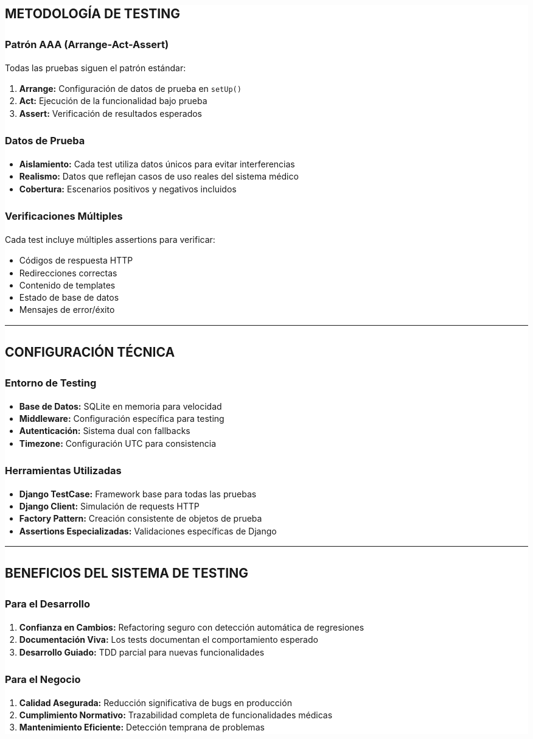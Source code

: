 
## METODOLOGÍA DE TESTING

### Patrón AAA (Arrange-Act-Assert)
Todas las pruebas siguen el patrón estándar:
1. **Arrange:** Configuración de datos de prueba en `setUp()`
2. **Act:** Ejecución de la funcionalidad bajo prueba
3. **Assert:** Verificación de resultados esperados

### Datos de Prueba
- **Aislamiento:** Cada test utiliza datos únicos para evitar interferencias
- **Realismo:** Datos que reflejan casos de uso reales del sistema médico
- **Cobertura:** Escenarios positivos y negativos incluidos

### Verificaciones Múltiples
Cada test incluye múltiples assertions para verificar:
- Códigos de respuesta HTTP
- Redirecciones correctas
- Contenido de templates
- Estado de base de datos
- Mensajes de error/éxito

---

## CONFIGURACIÓN TÉCNICA

### Entorno de Testing
- **Base de Datos:** SQLite en memoria para velocidad
- **Middleware:** Configuración específica para testing
- **Autenticación:** Sistema dual con fallbacks
- **Timezone:** Configuración UTC para consistencia

### Herramientas Utilizadas
- **Django TestCase:** Framework base para todas las pruebas
- **Django Client:** Simulación de requests HTTP
- **Factory Pattern:** Creación consistente de objetos de prueba
- **Assertions Especializadas:** Validaciones específicas de Django

---

## BENEFICIOS DEL SISTEMA DE TESTING

### Para el Desarrollo
1. **Confianza en Cambios:** Refactoring seguro con detección automática de regresiones
2. **Documentación Viva:** Los tests documentan el comportamiento esperado
3. **Desarrollo Guiado:** TDD parcial para nuevas funcionalidades

### Para el Negocio
1. **Calidad Asegurada:** Reducción significativa de bugs en producción
2. **Cumplimiento Normativo:** Trazabilidad completa de funcionalidades médicas
3. **Mantenimiento Eficiente:** Detección temprana de problemas
